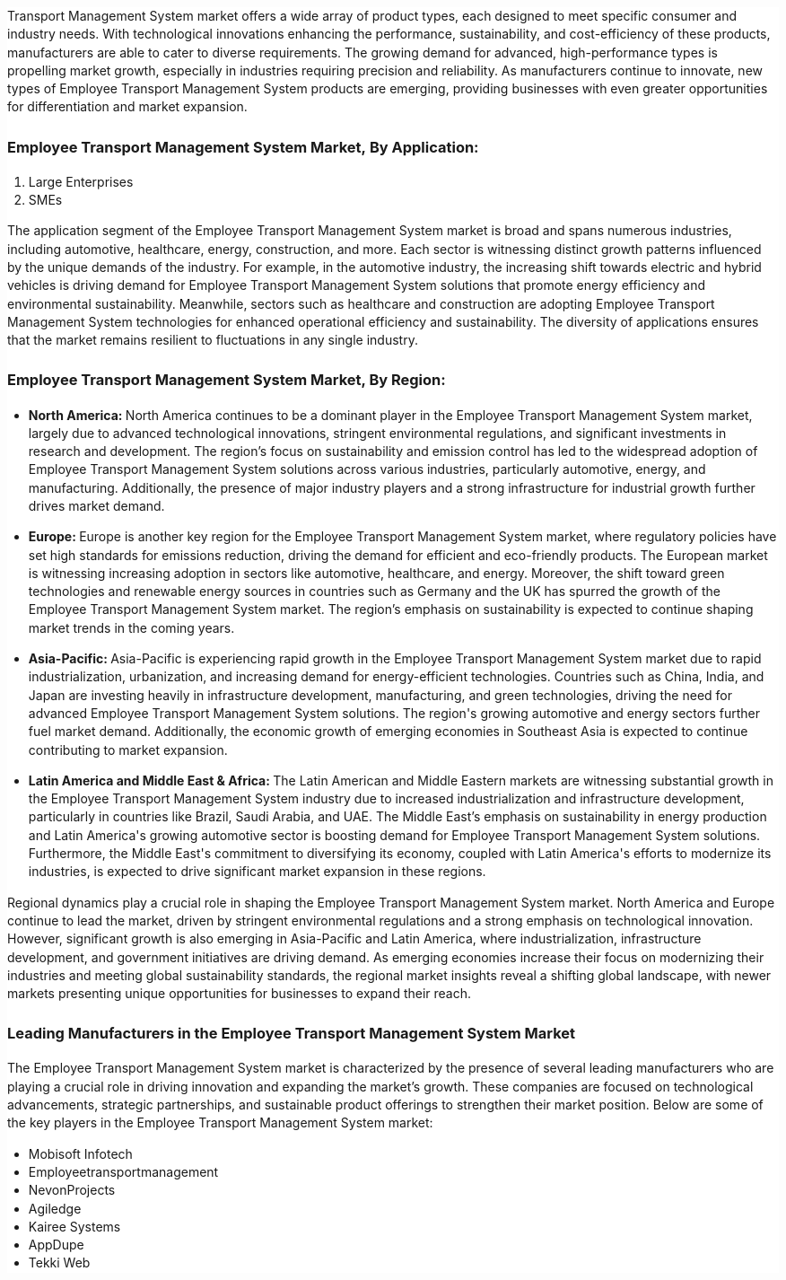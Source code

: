 Transport Management System market offers a wide array of product types, each designed to meet specific consumer and industry needs. With technological innovations enhancing the performance, sustainability, and cost-efficiency of these products, manufacturers are able to cater to diverse requirements. The growing demand for advanced, high-performance types is propelling market growth, especially in industries requiring precision and reliability. As manufacturers continue to innovate, new types of Employee Transport Management System products are emerging, providing businesses with even greater opportunities for differentiation and market expansion.</p><h3>Employee Transport Management System Market,&nbsp;By Application:</h3><ol><li>Large Enterprises<li> SMEs</li></ol><p>The application segment of the Employee Transport Management System market is broad and spans numerous industries, including automotive, healthcare, energy, construction, and more. Each sector is witnessing distinct growth patterns influenced by the unique demands of the industry. For example, in the automotive industry, the increasing shift towards electric and hybrid vehicles is driving demand for Employee Transport Management System solutions that promote energy efficiency and environmental sustainability. Meanwhile, sectors such as healthcare and construction are adopting Employee Transport Management System technologies for enhanced operational efficiency and sustainability. The diversity of applications ensures that the market remains resilient to fluctuations in any single industry.</p><h3>Employee Transport Management System Market, By Region:</h3><ul><li><p><strong>North America:&nbsp;</strong>North America continues to be a dominant player in the Employee Transport Management System market, largely due to advanced technological innovations, stringent environmental regulations, and significant investments in research and development. The region&rsquo;s focus on sustainability and emission control has led to the widespread adoption of Employee Transport Management System solutions across various industries, particularly automotive, energy, and manufacturing. Additionally, the presence of major industry players and a strong infrastructure for industrial growth further drives market demand.</p></li><li><p><strong><strong>Europe:&nbsp;</strong></strong>Europe is another key region for the Employee Transport Management System market, where regulatory policies have set high standards for emissions reduction, driving the demand for efficient and eco-friendly products. The European market is witnessing increasing adoption in sectors like automotive, healthcare, and energy. Moreover, the shift toward green technologies and renewable energy sources in countries such as Germany and the UK has spurred the growth of the Employee Transport Management System market. The region&rsquo;s emphasis on sustainability is expected to continue shaping market trends in the coming years.</p></li><li><p><strong><strong>Asia-Pacific:&nbsp;</strong></strong>Asia-Pacific is experiencing rapid growth in the Employee Transport Management System market due to rapid industrialization, urbanization, and increasing demand for energy-efficient technologies. Countries such as China, India, and Japan are investing heavily in infrastructure development, manufacturing, and green technologies, driving the need for advanced Employee Transport Management System solutions. The region's growing automotive and energy sectors further fuel market demand. Additionally, the economic growth of emerging economies in Southeast Asia is expected to continue contributing to market expansion.</p></li><li><p><strong><strong>Latin America and Middle East &amp; Africa:&nbsp;</strong></strong>The Latin American and Middle Eastern markets are witnessing substantial growth in the Employee Transport Management System industry due to increased industrialization and infrastructure development, particularly in countries like Brazil, Saudi Arabia, and UAE. The Middle East&rsquo;s emphasis on sustainability in energy production and Latin America's growing automotive sector is boosting demand for Employee Transport Management System solutions. Furthermore, the Middle East's commitment to diversifying its economy, coupled with Latin America's efforts to modernize its industries, is expected to drive significant market expansion in these regions.</p></li></ul><p>Regional dynamics play a crucial role in shaping the Employee Transport Management System market. North America and Europe continue to lead the market, driven by stringent environmental regulations and a strong emphasis on technological innovation. However, significant growth is also emerging in Asia-Pacific and Latin America, where industrialization, infrastructure development, and government initiatives are driving demand. As emerging economies increase their focus on modernizing their industries and meeting global sustainability standards, the regional market insights reveal a shifting global landscape, with newer markets presenting unique opportunities for businesses to expand their reach.</p><h3><strong>Leading Manufacturers in the Employee Transport Management System Market</strong></h3><p>The Employee Transport Management System market is characterized by the presence of several leading manufacturers who are playing a crucial role in driving innovation and expanding the market&rsquo;s growth. These companies are focused on technological advancements, strategic partnerships, and sustainable product offerings to strengthen their market position. Below are some of the key players in the Employee Transport Management System market:</p></div><div class="article-main__content" data-test-id="publishing-text-block"><ul><li><span class="">Mobisoft Infotech<li>Employeetransportmanagement<li>NevonProjects<li>Agiledge<li>Kairee Systems<li>AppDupe<li>Tekki Web